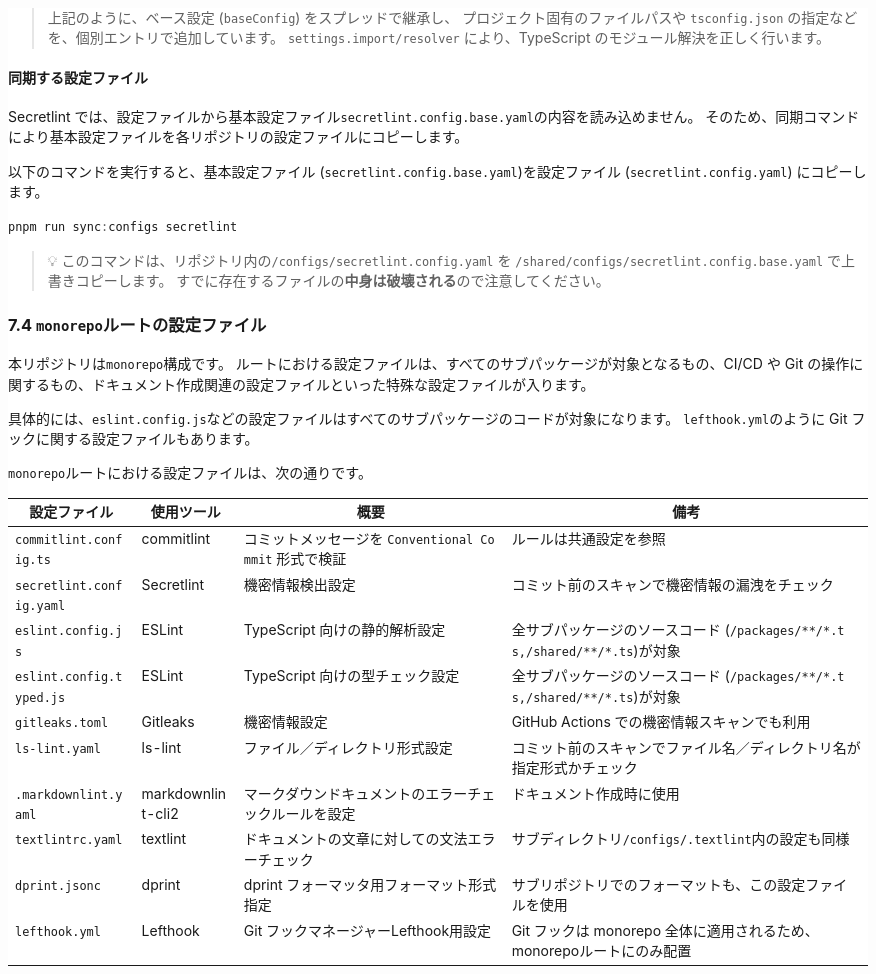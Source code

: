 > 上記のように、ベース設定 (`baseConfig`) をスプレッドで継承し、
> プロジェクト固有のファイルパスや `tsconfig.json` の指定などを、個別エントリで追加しています。
> `settings.import/resolver` により、TypeScript のモジュール解決を正しく行います。

#### 同期する設定ファイル

Secretlint では、設定ファイルから基本設定ファイル`secretlint.config.base.yaml`の内容を読み込めません。
そのため、同期コマンドにより基本設定ファイルを各リポジトリの設定ファイルにコピーします。

以下のコマンドを実行すると、基本設定ファイル (`secretlint.config.base.yaml`)を設定ファイル (`secretlint.config.yaml`) にコピーします。

```powershell
pnpm run sync:configs secretlint
```

> 💡 このコマンドは、リポジトリ内の`/configs/secretlint.config.yaml` を
> `/shared/configs/secretlint.config.base.yaml` で上書きコピーします。
> すでに存在するファイルの**中身は破壊される**ので注意してください。

### 7.4 `monorepo`ルートの設定ファイル

本リポジトリは`monorepo`構成です。
ルートにおける設定ファイルは、すべてのサブパッケージが対象となるもの、CI/CD や Git の操作に関するもの、ドキュメント作成関連の設定ファイルといった特殊な設定ファイルが入ります。

具体的には、`eslint.config.js`などの設定ファイルはすべてのサブパッケージのコードが対象になります。
`lefthook.yml`のように Git フックに関する設定ファイルもあります。

`monorepo`ルートにおける設定ファイルは、次の通りです。



| 設定ファイル             | 使用ツール        | 概要                                                  | 備考                                                                       |
| ------------------------ | ----------------- | ----------------------------------------------------- | -------------------------------------------------------------------------- |
| `commitlint.config.ts`   | commitlint        | コミットメッセージを `Conventional Commit` 形式で検証 | ルールは共通設定を参照                                                     |
| `secretlint.config.yaml` | Secretlint        | 機密情報検出設定                                      | コミット前のスキャンで機密情報の漏洩をチェック                             |
| `eslint.config.js`       | ESLint            | TypeScript 向けの静的解析設定                         | 全サブパッケージのソースコード (`/packages/**/*.ts,/shared/**/*.ts`)が対象 |
| `eslint.config.typed.js` | ESLint            | TypeScript 向けの型チェック設定                       | 全サブパッケージのソースコード (`/packages/**/*.ts,/shared/**/*.ts`)が対象 |
| `gitleaks.toml`          | Gitleaks          | 機密情報設定                                          | GitHub Actions での機密情報スキャンでも利用                                |
| `ls-lint.yaml`           | ls-lint           | ファイル／ディレクトリ形式設定                        | コミット前のスキャンでファイル名／ディレクトリ名が指定形式かチェック       |
| `.markdownlint.yaml`     | markdownlint-cli2 | マークダウンドキュメントのエラーチェックルールを設定  | ドキュメント作成時に使用                                                   |
| `textlintrc.yaml`        | textlint          | ドキュメントの文章に対しての文法エラーチェック        | サブディレクトリ`/configs/.textlint`内の設定も同様                         |
| `dprint.jsonc`           | dprint            | dprint フォーマッタ用フォーマット形式指定             | サブリポジトリでのフォーマットも、この設定ファイルを使用                   |
| `lefthook.yml`           | Lefthook          | Git フックマネージャーLefthook用設定                  | Git フックは monorepo 全体に適用されるため、monorepoルートにのみ配置       |



